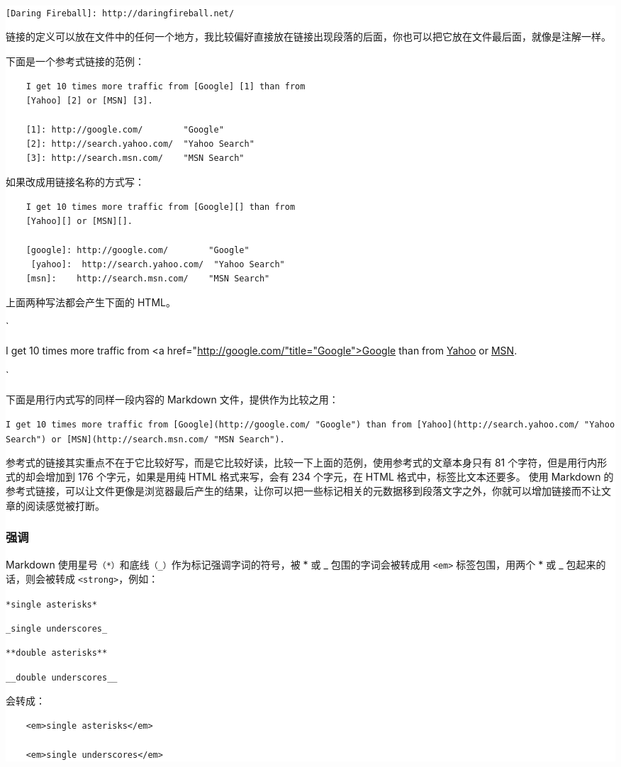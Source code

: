 `[Daring Fireball]: http://daringfireball.net/`

链接的定义可以放在文件中的任何一个地方，我比较偏好直接放在链接出现段落的后面，你也可以把它放在文件最后面，就像是注解一样。

下面是一个参考式链接的范例：

		I get 10 times more traffic from [Google] [1] than from
		[Yahoo] [2] or [MSN] [3].

  		[1]: http://google.com/        "Google"
  		[2]: http://search.yahoo.com/  "Yahoo Search"
  		[3]: http://search.msn.com/    "MSN Search"

如果改成用链接名称的方式写：

		I get 10 times more traffic from [Google][] than from
		[Yahoo][] or [MSN][].

  		[google]: http://google.com/        "Google"
 		 [yahoo]:  http://search.yahoo.com/  "Yahoo Search"
  		[msn]:    http://search.msn.com/    "MSN Search"

上面两种写法都会产生下面的 HTML。

`<p>I get 10 times more traffic from
	<a href="http://google.com/"title="Google">Google
	</a> than from
	<a href="http://search.yahoo.com/" title="Yahoo Search">Yahoo</a>
or <a href="http://search.msn.com/" title="MSN Search">MSN</a>.
</p>`

下面是用行内式写的同样一段内容的 Markdown 文件，提供作为比较之用：

`I get 10 times more traffic from [Google](http://google.com/ "Google")
than from [Yahoo](http://search.yahoo.com/ "Yahoo Search") or
[MSN](http://search.msn.com/ "MSN Search").`

参考式的链接其实重点不在于它比较好写，而是它比较好读，比较一下上面的范例，使用参考式的文章本身只有 81 个字符，但是用行内形式的却会增加到 176 个字元，如果是用纯 HTML 格式来写，会有 234 个字元，在 HTML 格式中，标签比文本还要多。
使用 Markdown 的参考式链接，可以让文件更像是浏览器最后产生的结果，让你可以把一些标记相关的元数据移到段落文字之外，你就可以增加链接而不让文章的阅读感觉被打断。

### 强调

Markdown 使用星号`（*）`和底线`（_）`作为标记强调字词的符号，被 * 或 _ 包围的字词会被转成用 `<em>` 标签包围，用两个 * 或 _ 包起来的话，则会被转成 `<strong>`，例如：

`*single asterisks*`

`_single underscores_`

`**double asterisks**`

`__double underscores__`

会转成：

		<em>single asterisks</em>

		<em>single underscores</em>
